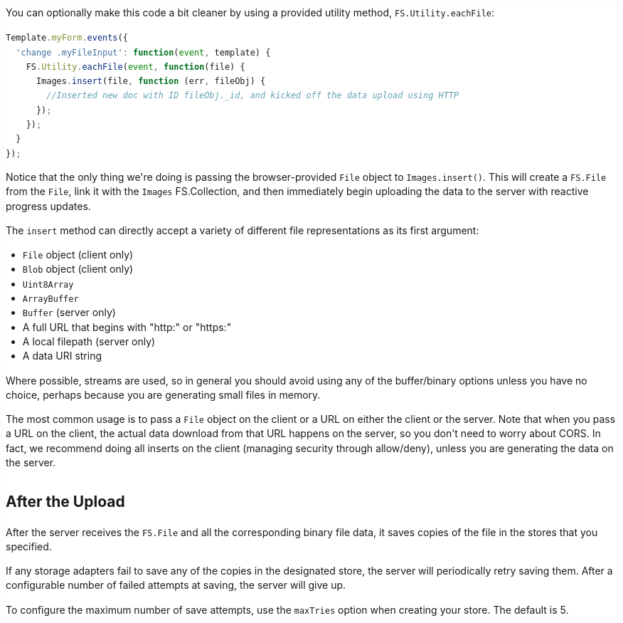 You can optionally make this code a bit cleaner by using a provided utility
method, `FS.Utility.eachFile`:

```js
Template.myForm.events({
  'change .myFileInput': function(event, template) {
    FS.Utility.eachFile(event, function(file) {
      Images.insert(file, function (err, fileObj) {
        //Inserted new doc with ID fileObj._id, and kicked off the data upload using HTTP
      });
    });
  }
});
```

Notice that the only thing we're doing is passing the browser-provided `File`
object to `Images.insert()`. This will create a `FS.File` from the
`File`, link it with the `Images` FS.Collection, and then immediately
begin uploading the data to the server with reactive progress updates.

The `insert` method can directly accept a variety of different file
representations as its first argument:

* `File` object (client only)
* `Blob` object (client only)
* `Uint8Array`
* `ArrayBuffer`
* `Buffer` (server only)
* A full URL that begins with "http:" or "https:"
* A local filepath (server only)
* A data URI string

Where possible, streams are used, so in general you should avoid using any
of the buffer/binary options unless you have no choice, perhaps because you
are generating small files in memory.

The most common usage is to pass a `File` object on the client or a URL on
either the client or the server. Note that when you pass a URL on the client,
the actual data download from that URL happens on the server, so you don't
need to worry about CORS. In fact, we recommend doing all inserts on the
client (managing security through allow/deny), unless you are generating
the data on the server.

## After the Upload

After the server receives the `FS.File` and all the corresponding binary file
data, it saves copies of the file in the stores that you specified.

If any storage adapters fail to save any of the copies in the
designated store, the server will periodically retry saving them. After a
configurable number of failed attempts at saving, the server will give up.

To configure the maximum number of save attempts, use the `maxTries` option
when creating your store. The default is 5.
